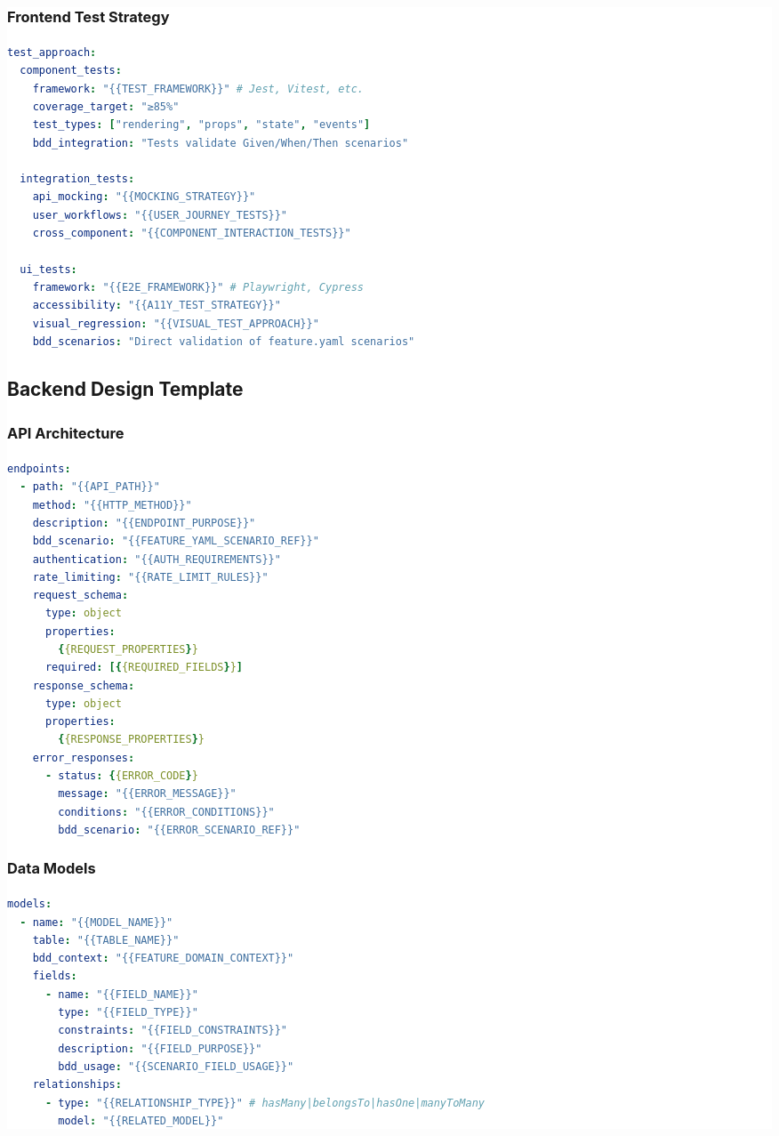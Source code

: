 ### Frontend Test Strategy
```yaml
test_approach:
  component_tests:
    framework: "{{TEST_FRAMEWORK}}" # Jest, Vitest, etc.
    coverage_target: "≥85%"
    test_types: ["rendering", "props", "state", "events"]
    bdd_integration: "Tests validate Given/When/Then scenarios"
  
  integration_tests:
    api_mocking: "{{MOCKING_STRATEGY}}"
    user_workflows: "{{USER_JOURNEY_TESTS}}"
    cross_component: "{{COMPONENT_INTERACTION_TESTS}}"
  
  ui_tests:
    framework: "{{E2E_FRAMEWORK}}" # Playwright, Cypress
    accessibility: "{{A11Y_TEST_STRATEGY}}"
    visual_regression: "{{VISUAL_TEST_APPROACH}}"
    bdd_scenarios: "Direct validation of feature.yaml scenarios"
```

## Backend Design Template

### API Architecture
```yaml
endpoints:
  - path: "{{API_PATH}}"
    method: "{{HTTP_METHOD}}"
    description: "{{ENDPOINT_PURPOSE}}"
    bdd_scenario: "{{FEATURE_YAML_SCENARIO_REF}}"
    authentication: "{{AUTH_REQUIREMENTS}}"
    rate_limiting: "{{RATE_LIMIT_RULES}}"
    request_schema:
      type: object
      properties:
        {{REQUEST_PROPERTIES}}
      required: [{{REQUIRED_FIELDS}}]
    response_schema:
      type: object
      properties:
        {{RESPONSE_PROPERTIES}}
    error_responses:
      - status: {{ERROR_CODE}}
        message: "{{ERROR_MESSAGE}}"
        conditions: "{{ERROR_CONDITIONS}}"
        bdd_scenario: "{{ERROR_SCENARIO_REF}}"
```

### Data Models
```yaml
models:
  - name: "{{MODEL_NAME}}"
    table: "{{TABLE_NAME}}"
    bdd_context: "{{FEATURE_DOMAIN_CONTEXT}}"
    fields:
      - name: "{{FIELD_NAME}}"
        type: "{{FIELD_TYPE}}"
        constraints: "{{FIELD_CONSTRAINTS}}"
        description: "{{FIELD_PURPOSE}}"
        bdd_usage: "{{SCENARIO_FIELD_USAGE}}"
    relationships:
      - type: "{{RELATIONSHIP_TYPE}}" # hasMany|belongsTo|hasOne|manyToMany
        model: "{{RELATED_MODEL}}"
```